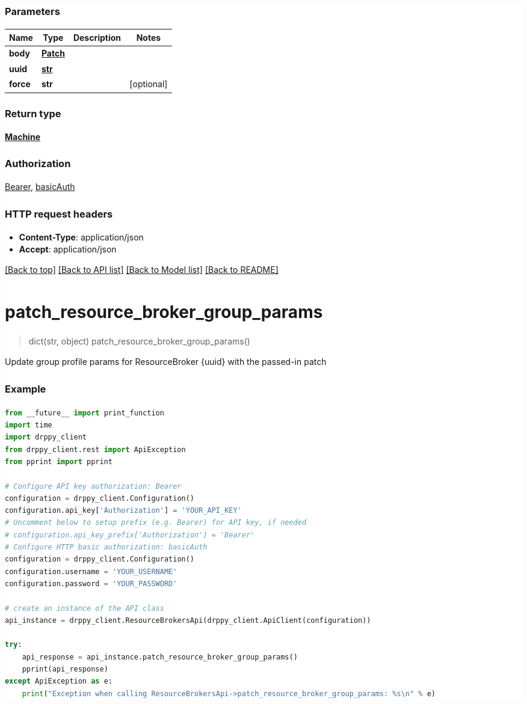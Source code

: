 ### Parameters

Name | Type | Description  | Notes
------------- | ------------- | ------------- | -------------
 **body** | [**Patch**](Patch.md)|  | 
 **uuid** | [**str**](.md)|  | 
 **force** | **str**|  | [optional] 

### Return type

[**Machine**](Machine.md)

### Authorization

[Bearer](../README.md#Bearer), [basicAuth](../README.md#basicAuth)

### HTTP request headers

 - **Content-Type**: application/json
 - **Accept**: application/json

[[Back to top]](#) [[Back to API list]](../README.md#documentation-for-api-endpoints) [[Back to Model list]](../README.md#documentation-for-models) [[Back to README]](../README.md)

# **patch_resource_broker_group_params**
> dict(str, object) patch_resource_broker_group_params()



Update group profile params for ResourceBroker {uuid} with the passed-in patch

### Example

```python
from __future__ import print_function
import time
import drppy_client
from drppy_client.rest import ApiException
from pprint import pprint

# Configure API key authorization: Bearer
configuration = drppy_client.Configuration()
configuration.api_key['Authorization'] = 'YOUR_API_KEY'
# Uncomment below to setup prefix (e.g. Bearer) for API key, if needed
# configuration.api_key_prefix['Authorization'] = 'Bearer'
# Configure HTTP basic authorization: basicAuth
configuration = drppy_client.Configuration()
configuration.username = 'YOUR_USERNAME'
configuration.password = 'YOUR_PASSWORD'

# create an instance of the API class
api_instance = drppy_client.ResourceBrokersApi(drppy_client.ApiClient(configuration))

try:
    api_response = api_instance.patch_resource_broker_group_params()
    pprint(api_response)
except ApiException as e:
    print("Exception when calling ResourceBrokersApi->patch_resource_broker_group_params: %s\n" % e)
```
